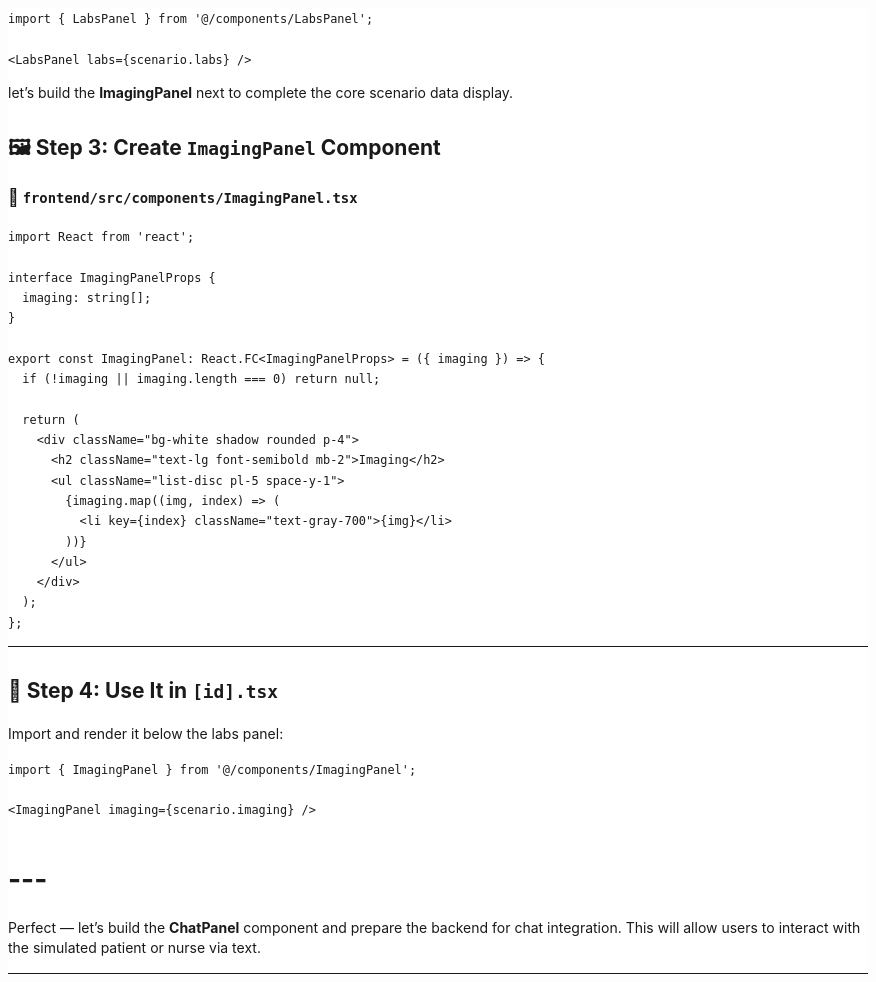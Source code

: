 ```tsx
import { LabsPanel } from '@/components/LabsPanel';

<LabsPanel labs={scenario.labs} />
```

let’s build the **ImagingPanel** next to complete the core scenario data display.

## 🖼 Step 3: Create `ImagingPanel` Component

### 🔧 `frontend/src/components/ImagingPanel.tsx`
```tsx
import React from 'react';

interface ImagingPanelProps {
  imaging: string[];
}

export const ImagingPanel: React.FC<ImagingPanelProps> = ({ imaging }) => {
  if (!imaging || imaging.length === 0) return null;

  return (
    <div className="bg-white shadow rounded p-4">
      <h2 className="text-lg font-semibold mb-2">Imaging</h2>
      <ul className="list-disc pl-5 space-y-1">
        {imaging.map((img, index) => (
          <li key={index} className="text-gray-700">{img}</li>
        ))}
      </ul>
    </div>
  );
};
```

---

## 🧩 Step 4: Use It in `[id].tsx`

Import and render it below the labs panel:

```tsx
import { ImagingPanel } from '@/components/ImagingPanel';

<ImagingPanel imaging={scenario.imaging} />
```
# ---
Perfect — let’s build the **ChatPanel** component and prepare the backend for chat integration. This will allow users to interact with the simulated patient or nurse via text.

---
